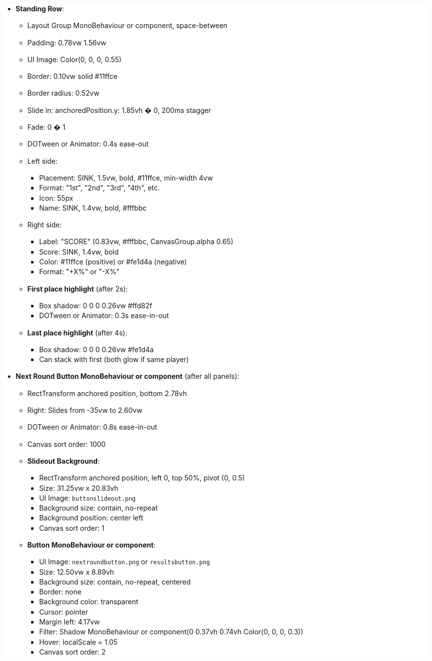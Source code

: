   - **Standing Row**:
    - Layout Group MonoBehaviour or component, space-between
    - Padding: 0.78vw 1.56vw
    - UI Image: Color(0, 0, 0, 0.55)
    - Border: 0.10vw solid #11ffce
    - Border radius: 0.52vw
    - Slide in: anchoredPosition.y: 1.85vh � 0, 200ms stagger
    - Fade: 0 � 1
    - DOTween or Animator: 0.4s ease-out

    - Left side:
      - Placement: SINK, 1.5vw, bold, #11ffce, min-width 4vw
      - Format: "1st", "2nd", "3rd", "4th", etc.
      - Icon: 55px
      - Name: SINK, 1.4vw, bold, #fffbbc

    - Right side:
      - Label: "SCORE" (0.83vw, #fffbbc, CanvasGroup.alpha 0.65)
      - Score: SINK, 1.4vw, bold
      - Color: #11ffce (positive) or #fe1d4a (negative)
      - Format: "+X%" or "-X%"

    - **First place highlight** (after 2s):
      - Box shadow: 0 0 0 0.26vw #ffd82f
      - DOTween or Animator: 0.3s ease-in-out

    - **Last place highlight** (after 4s):
      - Box shadow: 0 0 0 0.26vw #fe1d4a
      - Can stack with first (both glow if same player)

- **Next Round Button MonoBehaviour or component** (after all panels):
  - RectTransform anchored position, bottom 2.78vh
  - Right: Slides from -35vw to 2.60vw
  - DOTween or Animator: 0.8s ease-in-out
  - Canvas sort order: 1000

  - **Slideout Background**:
    - RectTransform anchored position, left 0, top 50%, pivot (0, 0.5)
    - Size: 31.25vw x 20.83vh
    - UI Image: `buttonslideout.png`
    - Background size: contain, no-repeat
    - Background position: center left
    - Canvas sort order: 1

  - **Button MonoBehaviour or component**:
    - UI Image: `nextroundbutton.png` or `resultsbutton.png`
    - Size: 12.50vw x 8.89vh
    - Background size: contain, no-repeat, centered
    - Border: none
    - Background color: transparent
    - Cursor: pointer
    - Margin left: 4.17vw
    - Filter: Shadow MonoBehaviour or component(0 0.37vh 0.74vh Color(0, 0, 0, 0.3))
    - Hover: localScale = 1.05
    - Canvas sort order: 2

